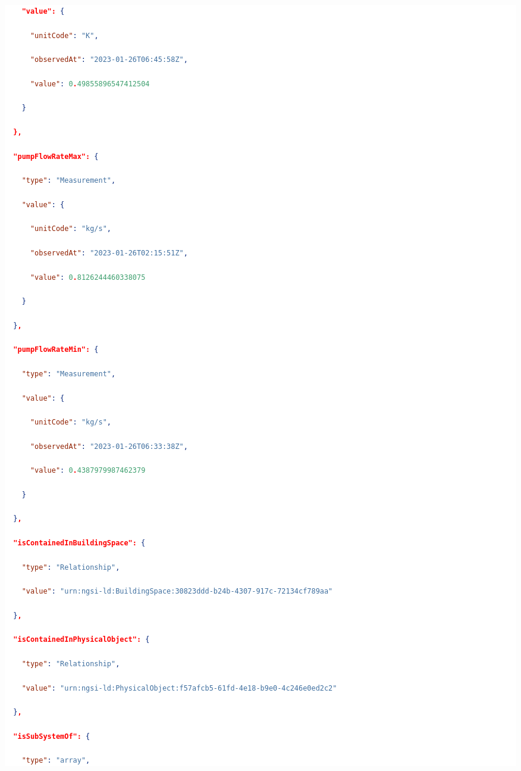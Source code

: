 ```json  
    "value": {
  
      "unitCode": "K",
  
      "observedAt": "2023-01-26T06:45:58Z",
  
      "value": 0.49855896547412504
  
    }
  
  },
  
  "pumpFlowRateMax": {
  
    "type": "Measurement",
  
    "value": {
  
      "unitCode": "kg/s",
  
      "observedAt": "2023-01-26T02:15:51Z",
  
      "value": 0.8126244460338075
  
    }
  
  },
  
  "pumpFlowRateMin": {
  
    "type": "Measurement",
  
    "value": {
  
      "unitCode": "kg/s",
  
      "observedAt": "2023-01-26T06:33:38Z",
  
      "value": 0.4387979987462379
  
    }
  
  },
  
  "isContainedInBuildingSpace": {
  
    "type": "Relationship",
  
    "value": "urn:ngsi-ld:BuildingSpace:30823ddd-b24b-4307-917c-72134cf789aa"
  
  },
  
  "isContainedInPhysicalObject": {
  
    "type": "Relationship",
  
    "value": "urn:ngsi-ld:PhysicalObject:f57afcb5-61fd-4e18-b9e0-4c246e0ed2c2"
  
  },
  
  "isSubSystemOf": {
  
    "type": "array",
```